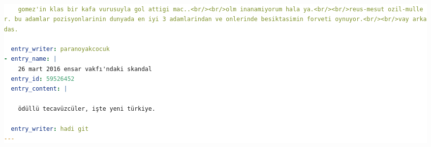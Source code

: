 ```yaml
    gomez'in klas bir kafa vurusuyla gol attigi mac..<br/><br/>olm inanamiyorum hala ya.<br/><br/>reus-mesut ozil-muller. bu adamlar pozisyonlarinin dunyada en iyi 3 adamlarindan ve onlerinde besiktasimin forveti oynuyor.<br/><br/>vay arkadas.
   
  entry_writer: paranoyakcocuk
- entry_name: |
    26 mart 2016 ensar vakfı'ndaki skandal
  entry_id: 59526452
  entry_content: |
    
    ödüllü tecavüzcüler, işte yeni türkiye.
    
  entry_writer: hadi git
---
```

